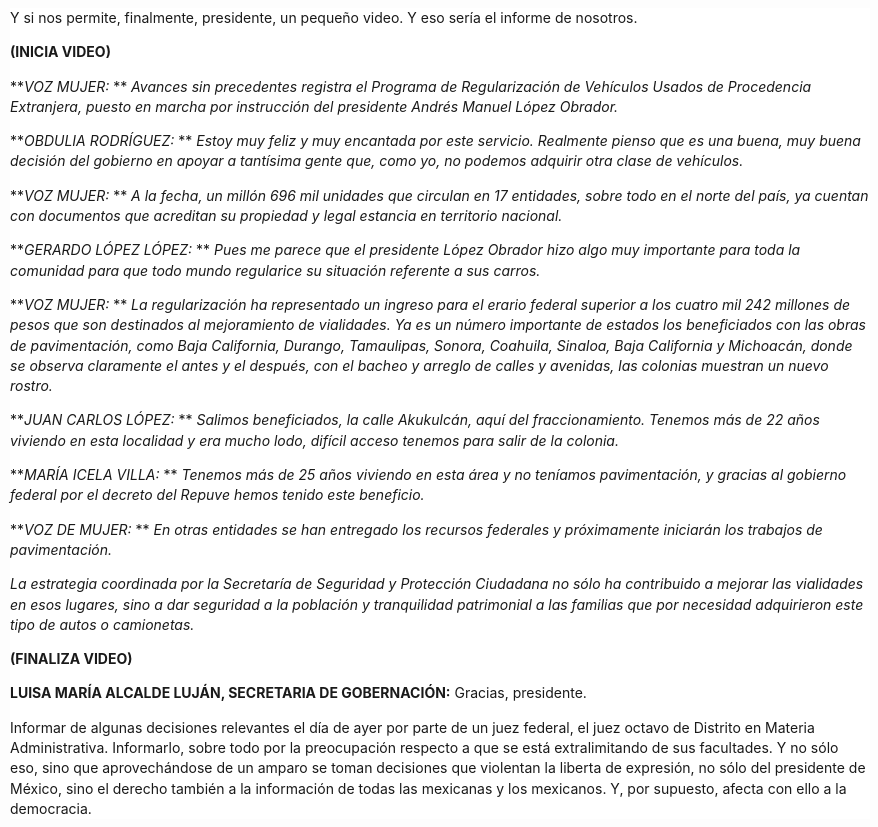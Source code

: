 Y si nos permite, finalmente, presidente, un pequeño video. Y eso sería el
informe de nosotros.

**(INICIA VIDEO)**

**_VOZ MUJER:_ ** _Avances sin precedentes registra el Programa de
Regularización de Vehículos Usados de Procedencia Extranjera, puesto en marcha
por instrucción del presidente Andrés Manuel López Obrador._

**_OBDULIA RODRÍGUEZ:_ ** _Estoy muy feliz y muy encantada por este servicio.
Realmente pienso que es una buena, muy buena decisión del gobierno en apoyar a
tantísima gente que, como yo, no podemos adquirir otra clase de vehículos._

**_VOZ MUJER:_ ** _A la fecha, un millón 696 mil unidades que circulan en 17
entidades, sobre todo en el norte del país, ya cuentan con documentos que
acreditan su propiedad y legal estancia en territorio nacional._

**_GERARDO LÓPEZ LÓPEZ:_ ** _Pues me parece que el presidente López Obrador
hizo algo muy importante para toda la comunidad para que todo mundo regularice
su situación referente a sus carros._

**_VOZ MUJER:_ ** _La regularización ha representado un ingreso para el erario
federal superior a los cuatro mil 242 millones de pesos que son destinados al
mejoramiento de vialidades. Ya es un número importante de estados los
beneficiados con las obras de pavimentación, como Baja California, Durango,
Tamaulipas, Sonora, Coahuila, Sinaloa, Baja California y Michoacán, donde se
observa claramente el antes y el después, con el bacheo y arreglo de calles y
avenidas, las colonias muestran un nuevo rostro._

**_JUAN CARLOS LÓPEZ:_ ** _Salimos beneficiados, la calle Akukulcán, aquí del
fraccionamiento. Tenemos más de 22 años viviendo en esta localidad y era mucho
lodo, difícil acceso tenemos para salir de la colonia._

**_MARÍA ICELA VILLA:_ ** _Tenemos más de 25 años viviendo en esta área y no
teníamos pavimentación, y gracias al gobierno federal por el decreto del
Repuve hemos tenido este beneficio._

**_VOZ DE MUJER:_ ** _En otras entidades se han entregado los recursos
federales y próximamente iniciarán los trabajos de pavimentación._

_La estrategia coordinada por la Secretaría de Seguridad y Protección
Ciudadana no sólo ha contribuido a mejorar las vialidades en esos lugares,
sino a dar seguridad a la población y tranquilidad patrimonial a las familias
que por necesidad adquirieron este tipo de autos o camionetas._

**(FINALIZA VIDEO)**

**LUISA MARÍA ALCALDE LUJÁN, SECRETARIA DE GOBERNACIÓN:** Gracias, presidente.

Informar de algunas decisiones relevantes el día de ayer por parte de un juez
federal, el juez octavo de Distrito en Materia Administrativa. Informarlo,
sobre todo por la preocupación respecto a que se está extralimitando de sus
facultades. Y no sólo eso, sino que aprovechándose de un amparo se toman
decisiones que violentan la liberta de expresión, no sólo del presidente de
México, sino el derecho también a la información de todas las mexicanas y los
mexicanos. Y, por supuesto, afecta con ello a la democracia.
